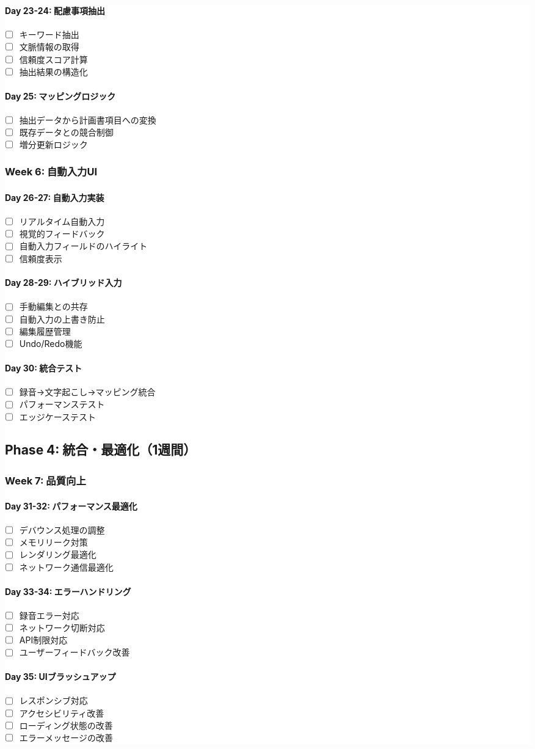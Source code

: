 #### Day 23-24: 配慮事項抽出
- [ ] キーワード抽出
- [ ] 文脈情報の取得
- [ ] 信頼度スコア計算
- [ ] 抽出結果の構造化

#### Day 25: マッピングロジック
- [ ] 抽出データから計画書項目への変換
- [ ] 既存データとの競合制御
- [ ] 増分更新ロジック

### Week 6: 自動入力UI

#### Day 26-27: 自動入力実装
- [ ] リアルタイム自動入力
- [ ] 視覚的フィードバック
- [ ] 自動入力フィールドのハイライト
- [ ] 信頼度表示

#### Day 28-29: ハイブリッド入力
- [ ] 手動編集との共存
- [ ] 自動入力の上書き防止
- [ ] 編集履歴管理
- [ ] Undo/Redo機能

#### Day 30: 統合テスト
- [ ] 録音→文字起こし→マッピング統合
- [ ] パフォーマンステスト
- [ ] エッジケーステスト

## Phase 4: 統合・最適化（1週間）

### Week 7: 品質向上

#### Day 31-32: パフォーマンス最適化
- [ ] デバウンス処理の調整
- [ ] メモリリーク対策
- [ ] レンダリング最適化
- [ ] ネットワーク通信最適化

#### Day 33-34: エラーハンドリング
- [ ] 録音エラー対応
- [ ] ネットワーク切断対応
- [ ] API制限対応
- [ ] ユーザーフィードバック改善

#### Day 35: UIブラッシュアップ
- [ ] レスポンシブ対応
- [ ] アクセシビリティ改善
- [ ] ローディング状態の改善
- [ ] エラーメッセージの改善
